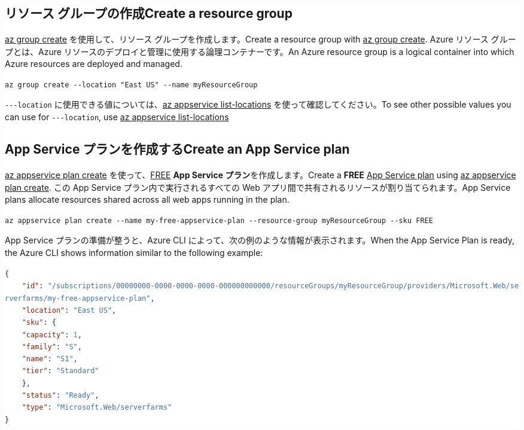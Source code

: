 ## <a name="create-a-resource-group"></a><span data-ttu-id="e9a49-122">リソース グループの作成</span><span class="sxs-lookup"><span data-stu-id="e9a49-122">Create a resource group</span></span>   

<span data-ttu-id="e9a49-123">[az group create](/cli/azure/group#create) を使用して、リソース グループを作成します。</span><span class="sxs-lookup"><span data-stu-id="e9a49-123">Create a resource group with [az group create](/cli/azure/group#create).</span></span> <span data-ttu-id="e9a49-124">Azure リソース グループとは、Azure リソースのデプロイと管理に使用する論理コンテナーです。</span><span class="sxs-lookup"><span data-stu-id="e9a49-124">An Azure resource group is a logical container into which Azure resources are deployed and managed.</span></span>

```azurecli
az group create --location "East US" --name myResourceGroup
```

<span data-ttu-id="e9a49-125">`---location` に使用できる値については、[az appservice list-locations](/cli/azure/appservice#list-locations) を使って確認してください。</span><span class="sxs-lookup"><span data-stu-id="e9a49-125">To see other possible values you can use for `---location`, use [az appservice list-locations](/cli/azure/appservice#list-locations)</span></span>

## <a name="create-an-app-service-plan"></a><span data-ttu-id="e9a49-126">App Service プランを作成する</span><span class="sxs-lookup"><span data-stu-id="e9a49-126">Create an App Service plan</span></span>

<span data-ttu-id="e9a49-127">[az appservice plan create](/azure/app-service/azure-web-sites-web-hosting-plans-in-depth-overview) を使って、[FREE](/cli/azure/appservice/plan#create) **App Service プラン**を作成します。</span><span class="sxs-lookup"><span data-stu-id="e9a49-127">Create a **FREE** [App Service plan](/azure/app-service/azure-web-sites-web-hosting-plans-in-depth-overview) using [az appservice plan create](/cli/azure/appservice/plan#create).</span></span> <span data-ttu-id="e9a49-128">この App Service プラン内で実行されるすべての Web アプリ間で共有されるリソースが割り当てられます。</span><span class="sxs-lookup"><span data-stu-id="e9a49-128">App Service plans allocate resources shared across all web apps running in the plan.</span></span>


```azurecli
az appservice plan create --name my-free-appservice-plan --resource-group myResourceGroup --sku FREE
```

<span data-ttu-id="e9a49-129">App Service プランの準備が整うと、Azure CLI によって、次の例のような情報が表示されます。</span><span class="sxs-lookup"><span data-stu-id="e9a49-129">When the App Service Plan is ready, the Azure CLI shows information similar to the following example:</span></span>

```json
{
    "id": "/subscriptions/00000000-0000-0000-0000-000000000000/resourceGroups/myResourceGroup/providers/Microsoft.Web/serverfarms/my-free-appservice-plan",
    "location": "East US",
    "sku": {
    "capacity": 1,
    "family": "S",
    "name": "S1",
    "tier": "Standard"
    },
    "status": "Ready",
    "type": "Microsoft.Web/serverfarms"
}
```
